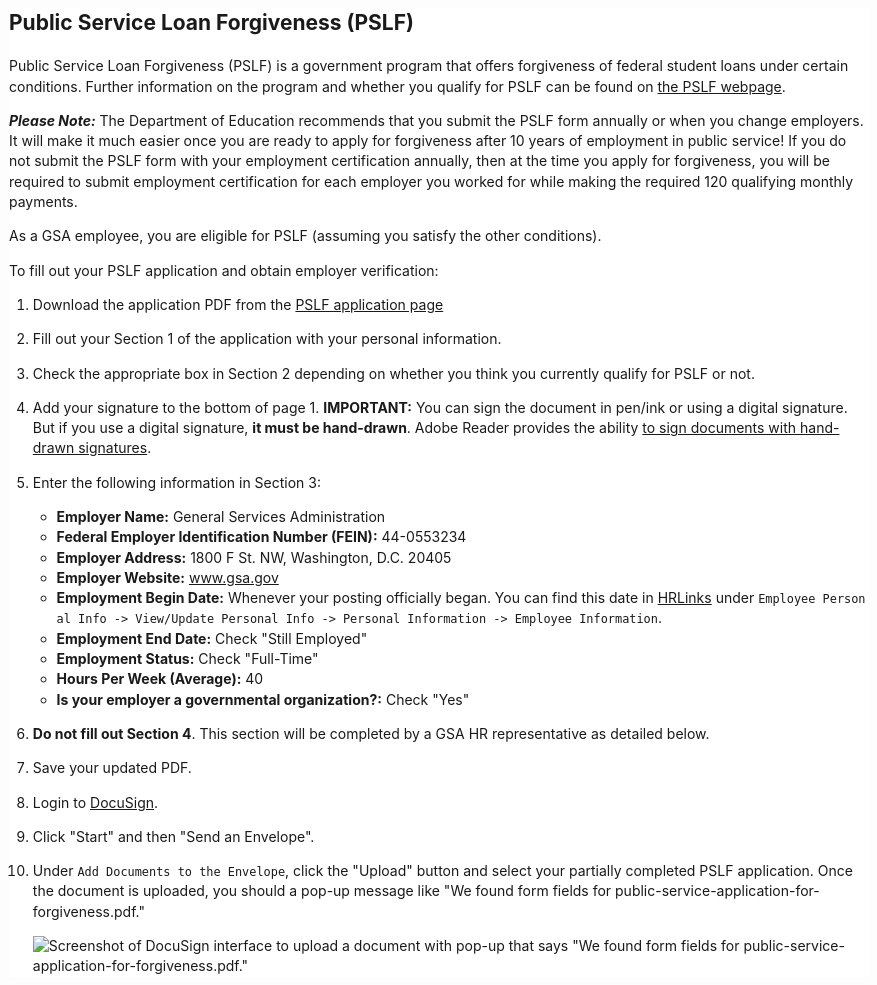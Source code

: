 ## Public Service Loan Forgiveness (PSLF)

Public Service Loan Forgiveness (PSLF) is a government program that offers forgiveness of federal student loans under certain conditions. Further information on the program and whether you qualify for PSLF can be found on [the PSLF webpage](https://studentaid.gov/manage-loans/forgiveness-cancellation/public-service).

**_Please Note:_** The Department of Education recommends that you submit the PSLF form annually or when you change employers. It will make it much easier once you are ready to apply for forgiveness after 10 years of employment in public service! If you do not submit the PSLF form with your employment certification annually, then at the time you apply for forgiveness, you will be required to submit employment certification for each employer you worked for while making the required 120 qualifying monthly payments.

As a GSA employee, you are eligible for PSLF (assuming you satisfy the other conditions).

To fill out your PSLF application and obtain employer verification:

1. Download the application PDF from the [PSLF application page](https://studentaid.gov/manage-loans/forgiveness-cancellation/public-service/public-service-loan-forgiveness-application)
2. Fill out your Section 1 of the application with your personal information.
3. Check the appropriate box in Section 2 depending on whether you think you currently qualify for PSLF or not.
4. Add your signature to the bottom of page 1. **IMPORTANT:** You can sign the document in pen/ink or
   using a digital signature. But if you use a digital signature, **it must be hand-drawn**. Adobe Reader provides the ability [to sign documents with hand-drawn signatures](https://helpx.adobe.com/reader/using/sign-pdfs.html).
5. Enter the following information in Section 3:

   - **Employer Name:** General Services Administration
   - **Federal Employer Identification Number (FEIN):** 44-0553234
   - **Employer Address:** 1800 F St. NW, Washington, D.C. 20405
   - **Employer Website:** www.gsa.gov
   - **Employment Begin Date:** Whenever your posting officially began. You can find this date in [HRLinks](https://hrlinks.gsa.gov) under `Employee Personal Info -> View/Update Personal Info -> Personal Information -> Employee Information`.
   - **Employment End Date:** Check "Still Employed"
   - **Employment Status:** Check "Full-Time"
   - **Hours Per Week (Average):** 40
   - **Is your employer a governmental organization?:** Check "Yes"

6. **Do not fill out Section 4**. This section will be completed by a GSA HR representative as detailed below.
7. Save your updated PDF.
8. Login to [DocuSign](https://sign.gsa.gov).
9. Click "Start" and then "Send an Envelope".
10. Under `Add Documents to the Envelope`, click the "Upload" button and select your partially completed PSLF application. Once the document is uploaded, you should a pop-up message like "We found form fields for public-service-application-for-forgiveness.pdf."

    ![Screenshot of DocuSign interface to upload a document with pop-up that says "We found form fields for public-service-application-for-forgiveness.pdf."]({{site.baseurl}}/images/pslf/pslf-upload-document.png)
